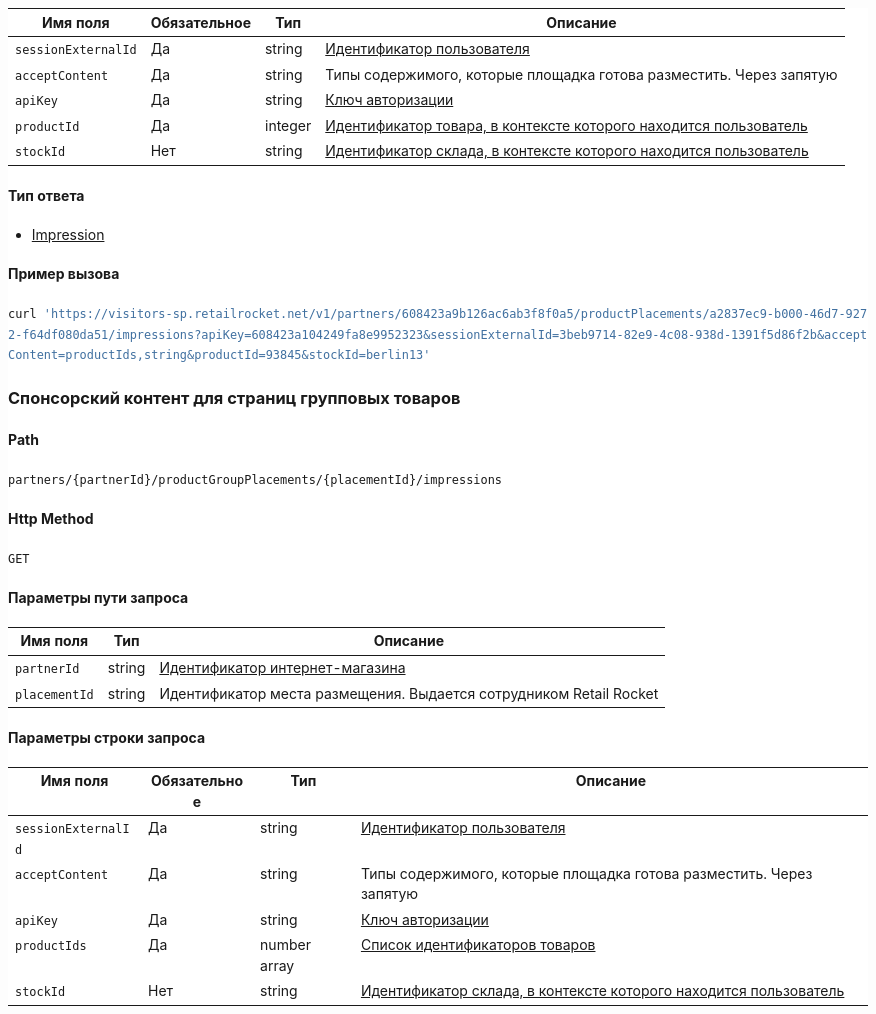 | Имя поля            | Обязательное | Тип     | Описание                                                                                                                                                                                          |
| ------------------- | ------------ | ------- | ------------------------------------------------------------------------------------------------------------------------------------------------------------------------------------------------- |
| `sessionExternalId` | Да           | string  | [Идентификатор пользователя](https://github.com/RetailRocket/Documentation/tree/117692a06b3c513e32856a45dee367feafada3cb/obshie-principy-integracii-s-retail-rocket/README.md#upravlenie-sessiei) |
| `acceptContent`     | Да           | string  | Типы содержимого, которые площадка готова разместить. Через запятую                                                                                                                               |
| `apiKey`            | Да           | string  | [Ключ авторизации](https://github.com/RetailRocket/Documentation/tree/117692a06b3c513e32856a45dee367feafada3cb/obshie-principy-integracii-s-retail-rocket/README.md#avtorizaciya)                 |
| `productId`         | Да           | integer | [Идентификатор товара, в контексте которого находится пользователь](obshie-principy-integracii-s-retail-rocket.md#svedeniya-o-tovare)                                                             |
| `stockId`           | Нет          | string  | [Идентификатор склада, в контексте которого находится пользователь](obshie-principy-integracii-s-retail-rocket.md#svedeniya-o-tovare)                                                             |

#### **Тип ответа**

* [Impression](api-sponsorskikh-razmeshenii.md#impression)

#### Пример вызова

```bash
curl 'https://visitors-sp.retailrocket.net/v1/partners/608423a9b126ac6ab3f8f0a5/productPlacements/a2837ec9-b000-46d7-9272-f64df080da51/impressions?apiKey=608423a104249fa8e9952323&sessionExternalId=3beb9714-82e9-4c08-938d-1391f5d86f2b&acceptContent=productIds,string&productId=93845&stockId=berlin13'
```

### Спонсорский контент для страниц групповых товаров

#### Path

`partners/{partnerId}/productGroupPlacements/{placementId}/impressions`

#### Http Method

`GET`

#### Параметры пути запроса

| Имя поля      | Тип    | Описание                                                                                                                                                                                                            |
| ------------- | ------ | ------------------------------------------------------------------------------------------------------------------------------------------------------------------------------------------------------------------- |
| `partnerId`   | string | [Идентификатор интернет-магазина](https://github.com/RetailRocket/Documentation/tree/117692a06b3c513e32856a45dee367feafada3cb/obshie-principy-integracii-s-retail-rocket/README.md#identifikator-internet-magazina) |
| `placementId` | string | Идентификатор места размещения. Выдается сотрудником Retail Rocket                                                                                                                                                  |

#### Параметры строки запроса

| Имя поля            | Обязательное | Тип          | Описание                                                                                                                                                                                          |
| ------------------- | ------------ | ------------ | ------------------------------------------------------------------------------------------------------------------------------------------------------------------------------------------------- |
| `sessionExternalId` | Да           | string       | [Идентификатор пользователя](https://github.com/RetailRocket/Documentation/tree/117692a06b3c513e32856a45dee367feafada3cb/obshie-principy-integracii-s-retail-rocket/README.md#upravlenie-sessiei) |
| `acceptContent`     | Да           | string       | Типы содержимого, которые площадка готова разместить. Через запятую                                                                                                                               |
| `apiKey`            | Да           | string       | [Ключ авторизации](https://github.com/RetailRocket/Documentation/tree/117692a06b3c513e32856a45dee367feafada3cb/obshie-principy-integracii-s-retail-rocket/README.md#avtorizaciya)                 |
| `productIds`        | Да           | number array | [Список идентификаторов товаров](https://docs.retailrocket.net/integraciya-s-retail-rocket/obshie-principy-integracii-s-retail-rocket#svedeniya-o-tovare)                                         |
| `stockId`           | Нет          | string       | [Идентификатор склада, в контексте которого находится пользователь](obshie-principy-integracii-s-retail-rocket.md#svedeniya-o-tovare)                                                             |
